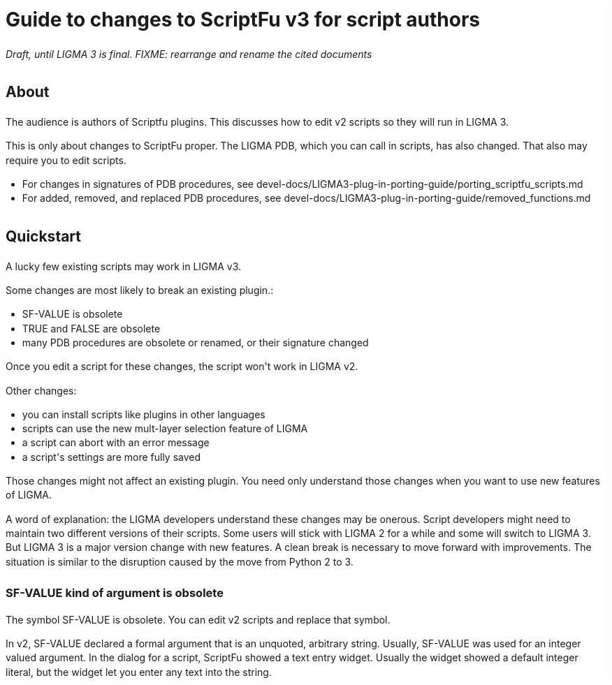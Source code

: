# Guide to changes to ScriptFu v3 for script authors

*Draft, until LIGMA 3 is final.  FIXME: rearrange and rename the cited documents*

## About

The audience is authors of Scriptfu plugins.
This discusses how to edit v2 scripts so they will run in LIGMA 3.

This is only about changes to ScriptFu proper.
The LIGMA PDB, which you can call in scripts, has also changed.
That also may require you to edit scripts.

  - For changes in signatures of PDB procedures,
    see devel-docs/LIGMA3-plug-in-porting-guide/porting_scriptfu_scripts.md
  - For added, removed, and replaced PDB procedures,
    see devel-docs/LIGMA3-plug-in-porting-guide/removed_functions.md

## Quickstart

A lucky few existing scripts may work in LIGMA v3.

Some changes are most likely to break an existing plugin.:

  - SF-VALUE is obsolete
  - TRUE and FALSE are obsolete
  - many PDB procedures are obsolete or renamed, or their signature changed

Once you edit a script for these changes, the script won't work in LIGMA v2.

Other changes:

  - you can install scripts like plugins in other languages
  - scripts can use the new mult-layer selection feature of LIGMA
  - a script can abort with an error message
  - a script's settings are more fully saved

Those changes might not affect an existing plugin.
You need only understand those changes when you want to use new features of LIGMA.

A word of explanation: the LIGMA developers understand these changes may be onerous.
Script developers might need to maintain two different versions of their scripts.
Some users will stick with LIGMA 2 for a while and some will switch to LIGMA 3.
But LIGMA 3 is a major version change with new features.
A clean break is necessary to move forward with improvements.
The situation is similar to the disruption caused by the move from Python 2 to 3.


### SF-VALUE kind of argument is obsolete

The symbol SF-VALUE is obsolete.
You can edit v2 scripts and replace that symbol.

In v2, SF-VALUE declared a formal argument that is an unquoted, arbitrary string.
Usually, SF-VALUE was used for an integer valued argument.
In the dialog for a script, ScriptFu showed a text entry widget.
Usually the widget showed a default integer literal,
but the widget let you enter any text into the string.
